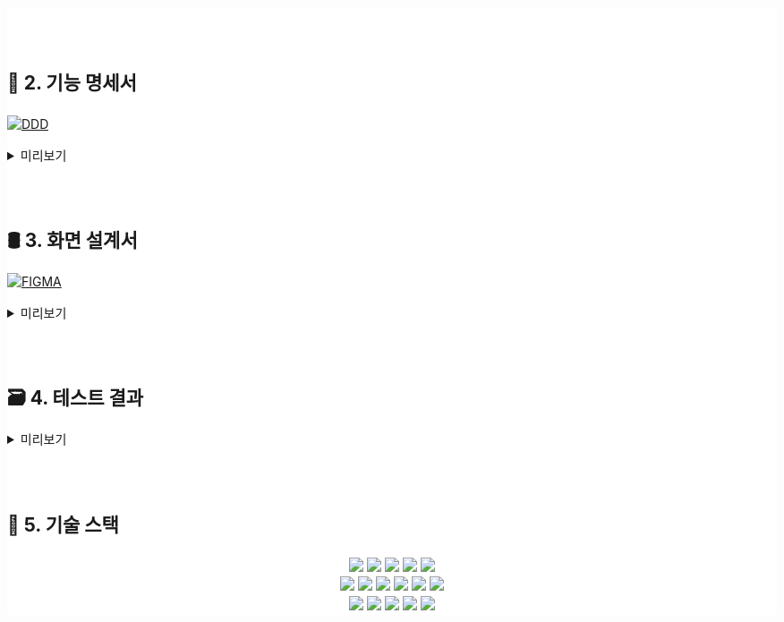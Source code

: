 <br><br>

## <p id="2"> 📜 2. 기능 명세서 </p>

[![DDD](https://img.shields.io/badge/기능명세서-바로가기-blue?style=for-the-badge)](https://docs.google.com/spreadsheets/d/17qwomkWvUE0Wms9T00Q581KtVsMfvjDZ/edit?rtpof=true&sd=true)

<details><summary>미리보기</summary></details>
<br><br>

## <p id="3"> 🛢️ 3. 화면 설계서</p>

[![FIGMA](https://img.shields.io/badge/%ED%99%94%EB%A9%B4%EC%84%A4%EA%B3%84%EC%84%9C-%EB%B0%94%EB%A1%9C%EA%B0%80%EA%B8%B0-red)](https://www.figma.com/design/PJKajEZDcMF3QuDXS3PjpE/Baksal-Project?m=auto&t=abD6t3jT7bhH58ht-6)

<details><summary>미리보기</summary></details>
<br><br>

## <p id="4"> 🗃️ 4. 테스트 결과 </p>

<details><summary>미리보기</summary></details>
<br><br>

## <p id="5"> 🔧 5. 기술 스택 </p>

<div align="center">
<div dir="auto">
<img src="https://img.shields.io/badge/java-007396?style=for-the-badge&logo=java&logoColor=white"/>
<img src="https://img.shields.io/badge/Postman-FF6C37?style=for-the-badge&logo=Postman&logoColor=white"/>
<img src="https://img.shields.io/badge/springboot-6DB33F?style=for-the-badge&logo=springboot&logoColor=white">
<img src="https://img.shields.io/badge/gradle-02303A?style=for-the-badge&logo=gradle&logoColor=white">
<img src="https://img.shields.io/badge/Docker-2496ED?style=for-the-badge&logo=Docker&logoColor=white"/>
</div>
<div dir="auto">
<img src="https://img.shields.io/badge/github-181717?style=for-the-badge&logo=github&logoColor=white">
<img src="https://img.shields.io/badge/git-F05032?style=for-the-badge&logo=git&logoColor=white">
<img src="https://img.shields.io/badge/Notion-000000?style=for-the-badge&logo=notion&logoColor=white">
<img src="https://img.shields.io/badge/mariaDB-003545?style=for-the-badge&logo=mariaDB&logoColor=white">
<img src="https://img.shields.io/badge/Redis-DC382D?style=for-the-badge&logo=redis&logoColor=white">
    <img src="https://img.shields.io/badge/amazonaws-232F3E?style=for-the-badge&logo=amazonaws&logoColor=white"> 
</div>
  <div dir="auto">
      <img src="https://img.shields.io/badge/html5-E34F26?style=for-the-badge&logo=html5&logoColor=white"> 
      <img src="https://img.shields.io/badge/css-1572B6?style=for-the-badge&logo=css3&logoColor=white"> 
  <img src="https://img.shields.io/badge/javascript-F7DF1E?style=for-the-badge&logo=javascript&logoColor=black"> 
      <img src="https://img.shields.io/badge/vue.js-4FC08D?style=for-the-badge&logo=vue.js&logoColor=white"> 
      <img src="https://img.shields.io/badge/bootstrap-7952B3?style=for-the-badge&logo=bootstrap&logoColor=white">
  </div>
</div>
